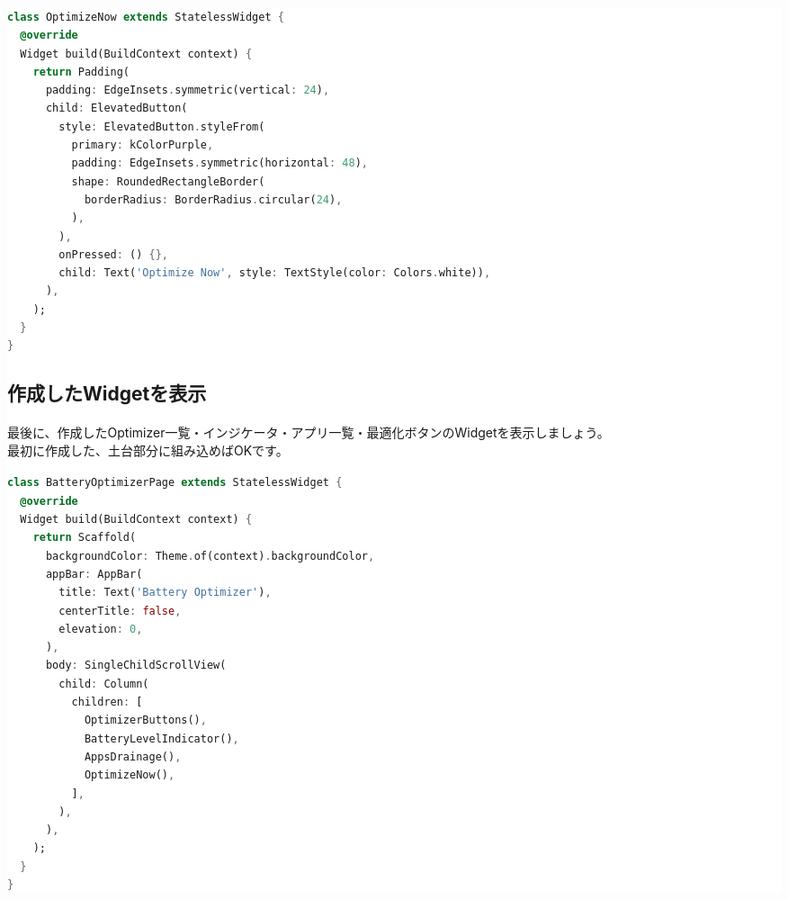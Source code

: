 ```dart
class OptimizeNow extends StatelessWidget {
  @override
  Widget build(BuildContext context) {
    return Padding(
      padding: EdgeInsets.symmetric(vertical: 24),
      child: ElevatedButton(
        style: ElevatedButton.styleFrom(
          primary: kColorPurple,
          padding: EdgeInsets.symmetric(horizontal: 48),
          shape: RoundedRectangleBorder(
            borderRadius: BorderRadius.circular(24),
          ),
        ),
        onPressed: () {},
        child: Text('Optimize Now', style: TextStyle(color: Colors.white)),
      ),
    );
  }
}
```


## 作成したWidgetを表示

最後に、作成したOptimizer一覧・インジケータ・アプリ一覧・最適化ボタンのWidgetを表示しましょう。  
最初に作成した、土台部分に組み込めばOKです。

```dart
class BatteryOptimizerPage extends StatelessWidget {
  @override
  Widget build(BuildContext context) {
    return Scaffold(
      backgroundColor: Theme.of(context).backgroundColor,
      appBar: AppBar(
        title: Text('Battery Optimizer'),
        centerTitle: false,
        elevation: 0,
      ),
      body: SingleChildScrollView(
        child: Column(
          children: [
            OptimizerButtons(),
            BatteryLevelIndicator(),
            AppsDrainage(),
            OptimizeNow(),
          ],
        ),
      ),
    );
  }
}
```
